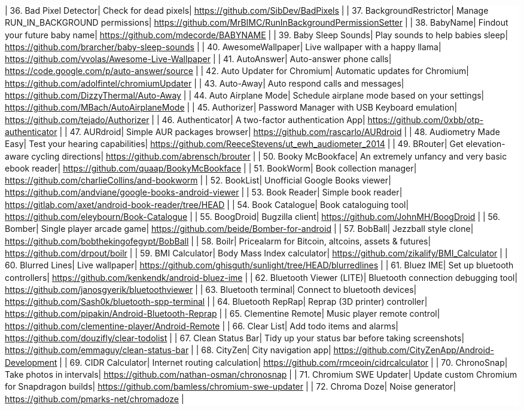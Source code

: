 | 36. Bad Pixel Detector| Check for dead pixels| https://github.com/SibDev/BadPixels |
| 37. BackgroundRestrictor| Manage RUN_IN_BACKGROUND permissions| https://github.com/MrBIMC/RunInBackgroundPermissionSetter |
| 38. BabyName| Findout your future baby name| https://github.com/mdecorde/BABYNAME |
| 39. Baby Sleep Sounds| Play sounds to help babies sleep| https://github.com/brarcher/baby-sleep-sounds |
| 40. AwesomeWallpaper| Live wallpaper with a happy llama| https://github.com/vvolas/Awesome-Live-Wallpaper |
| 41. AutoAnswer| Auto-answer phone calls| https://code.google.com/p/auto-answer/source |
| 42. Auto Updater for Chromium| Automatic updates for Chromium| https://github.com/adolfintel/chromiumUpdater |
| 43. Auto-Away| Auto respond calls and messages| https://github.com/DizzyThermal/Auto-Away |
| 44. Auto Airplane Mode| Schedule airplane mode based on your settings| https://github.com/MBach/AutoAirplaneMode |
| 45. Authorizer| Password Manager with USB Keyboard emulation| https://github.com/tejado/Authorizer |
| 46. Authenticator| A two-factor authentication App| https://github.com/0xbb/otp-authenticator |
| 47. AURdroid| Simple AUR packages browser| https://github.com/rascarlo/AURdroid |
| 48. Audiometry Made Easy| Test your hearing capabilities| https://github.com/ReeceStevens/ut_ewh_audiometer_2014 |
| 49. BRouter| Get elevation-aware cycling directions| https://github.com/abrensch/brouter |
| 50. Booky McBookface| An extremely unfancy and very basic ebook reader| https://github.com/quaap/BookyMcBookface |
| 51. BookWorm| Book collection manager| https://github.com/charlieCollins/and-bookworm |
| 52. BookList| Unofficial Google Books viewer| https://github.com/andviane/google-books-android-viewer |
| 53. Book Reader| Simple book reader| https://gitlab.com/axet/android-book-reader/tree/HEAD |
| 54. Book Catalogue| Book cataloguing tool| https://github.com/eleybourn/Book-Catalogue |
| 55. BoogDroid| Bugzilla client| https://github.com/JohnMH/BoogDroid |
| 56. Bomber| Single player arcade game| https://github.com/beide/Bomber-for-android |
| 57. BobBall| Jezzball style clone| https://github.com/bobthekingofegypt/BobBall |
| 58. Boilr| Pricealarm for Bitcoin, altcoins, assets & futures| https://github.com/drpout/boilr |
| 59. BMI Calculator| Body Mass Index calculator| https://github.com/zikalify/BMI_Calculator |
| 60. Blurred Lines| Live wallpaper| https://github.com/ghisguth/sunlight/tree/HEAD/blurredlines |
| 61. Bluez IME| Set up bluetooth controllers| https://github.com/kenkendk/android-bluez-ime |
| 62. Bluetooth Viewer (LITE)| Bluetooth connection debugging tool| https://github.com/janosgyerik/bluetoothviewer |
| 63. Bluetooth terminal| Connect to bluetooth devices| https://github.com/Sash0k/bluetooth-spp-terminal |
| 64. Bluetooth RepRap| Reprap (3D printer) controller| https://github.com/pipakin/Android-Bluetooth-Reprap |
| 65. Clementine Remote| Music player remote control| https://github.com/clementine-player/Android-Remote |
| 66. Clear List| Add todo items and alarms| https://github.com/douzifly/clear-todolist |
| 67. Clean Status Bar| Tidy up your status bar before taking screenshots| https://github.com/emmaguy/clean-status-bar |
| 68. CityZen| City navigation app| https://github.com/CityZenApp/Android-Development |
| 69. CIDR Calculator| Internet routing calculation| https://github.com/rmceoin/cidrcalculator |
| 70. ChronoSnap| Take photos in intervals| https://github.com/nathan-osman/chronosnap |
| 71. Chromium SWE Updater| Update custom Chromium for Snapdragon builds| https://github.com/bamless/chromium-swe-updater |
| 72. Chroma Doze| Noise generator| https://github.com/pmarks-net/chromadoze |